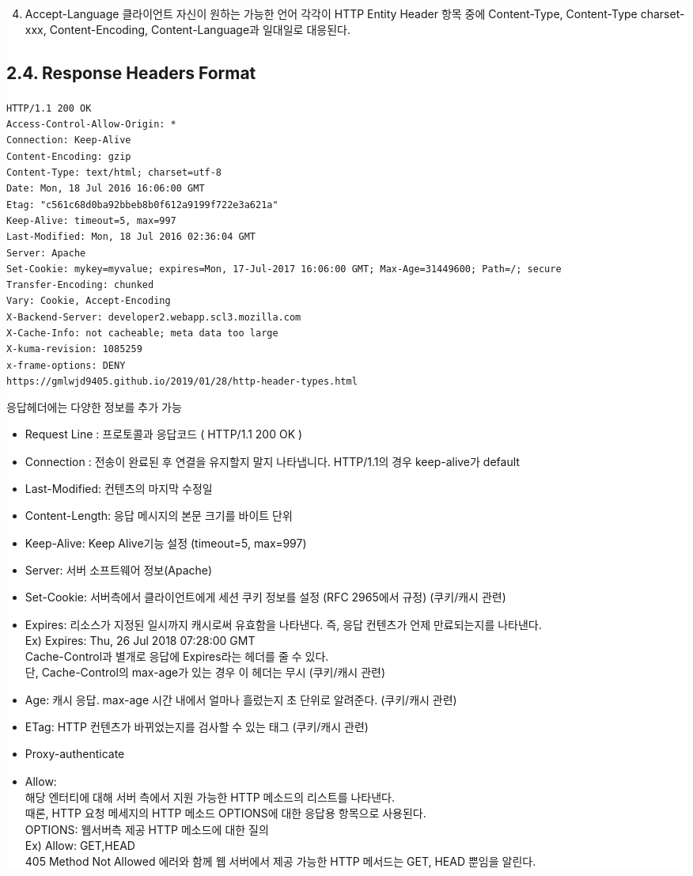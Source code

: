 4) Accept-Language
클라이언트 자신이 원하는 가능한 언어
각각이 HTTP Entity Header 항목 중에 Content-Type, Content-Type charset-xxx, Content-Encoding, Content-Language과 일대일로 대응된다.  


## 2.4. Response Headers Format

```
HTTP/1.1 200 OK
Access-Control-Allow-Origin: *
Connection: Keep-Alive
Content-Encoding: gzip
Content-Type: text/html; charset=utf-8
Date: Mon, 18 Jul 2016 16:06:00 GMT
Etag: "c561c68d0ba92bbeb8b0f612a9199f722e3a621a"
Keep-Alive: timeout=5, max=997
Last-Modified: Mon, 18 Jul 2016 02:36:04 GMT
Server: Apache
Set-Cookie: mykey=myvalue; expires=Mon, 17-Jul-2017 16:06:00 GMT; Max-Age=31449600; Path=/; secure
Transfer-Encoding: chunked
Vary: Cookie, Accept-Encoding
X-Backend-Server: developer2.webapp.scl3.mozilla.com
X-Cache-Info: not cacheable; meta data too large
X-kuma-revision: 1085259
x-frame-options: DENY
https://gmlwjd9405.github.io/2019/01/28/http-header-types.html
```
응답헤더에는 다양한 정보를 추가 가능 

- Request Line : 프로토콜과 응답코드 ( HTTP/1.1 200 OK )  
- Connection : 전송이 완료된 후 연결을 유지할지 말지 나타냅니다. HTTP/1.1의 경우 keep-alive가 default  
- Last-Modified: 컨텐츠의 마지막 수정일  
- Content-Length: 응답 메시지의 본문 크기를 바이트 단위  
- Keep-Alive: Keep Alive기능 설정 (timeout=5, max=997)  
- Server: 서버 소프트웨어 정보(Apache)  
- Set-Cookie: 서버측에서 클라이언트에게 세션 쿠키 정보를 설정 (RFC 2965에서 규정) (쿠키/캐시 관련)  
- Expires: 
리소스가 지정된 일시까지 캐시로써 유효함을 나타낸다. 즉, 응답 컨텐츠가 언제 만료되는지를 나타낸다.  
Ex) Expires: Thu, 26 Jul 2018 07:28:00 GMT  
Cache-Control과 별개로 응답에 Expires라는 헤더를 줄 수 있다.  
단, Cache-Control의 max-age가 있는 경우 이 헤더는 무시 (쿠키/캐시 관련)  

- Age: 캐시 응답. max-age 시간 내에서 얼마나 흘렀는지 초 단위로 알려준다. (쿠키/캐시 관련)  

- ETag: HTTP 컨텐츠가 바뀌었는지를 검사할 수 있는 태그 (쿠키/캐시 관련)  

- Proxy-authenticate  

- Allow:  
해당 엔터티에 대해 서버 측에서 지원 가능한 HTTP 메소드의 리스트를 나타낸다.  
때론, HTTP 요청 메세지의 HTTP 메소드 OPTIONS에 대한 응답용 항목으로 사용된다.  
OPTIONS: 웹서버측 제공 HTTP 메소드에 대한 질의  
Ex) Allow: GET,HEAD  
405 Method Not Allowed 에러와 함께 웹 서버에서 제공 가능한 HTTP 메서드는 GET, HEAD 뿐임을 알린다.  
